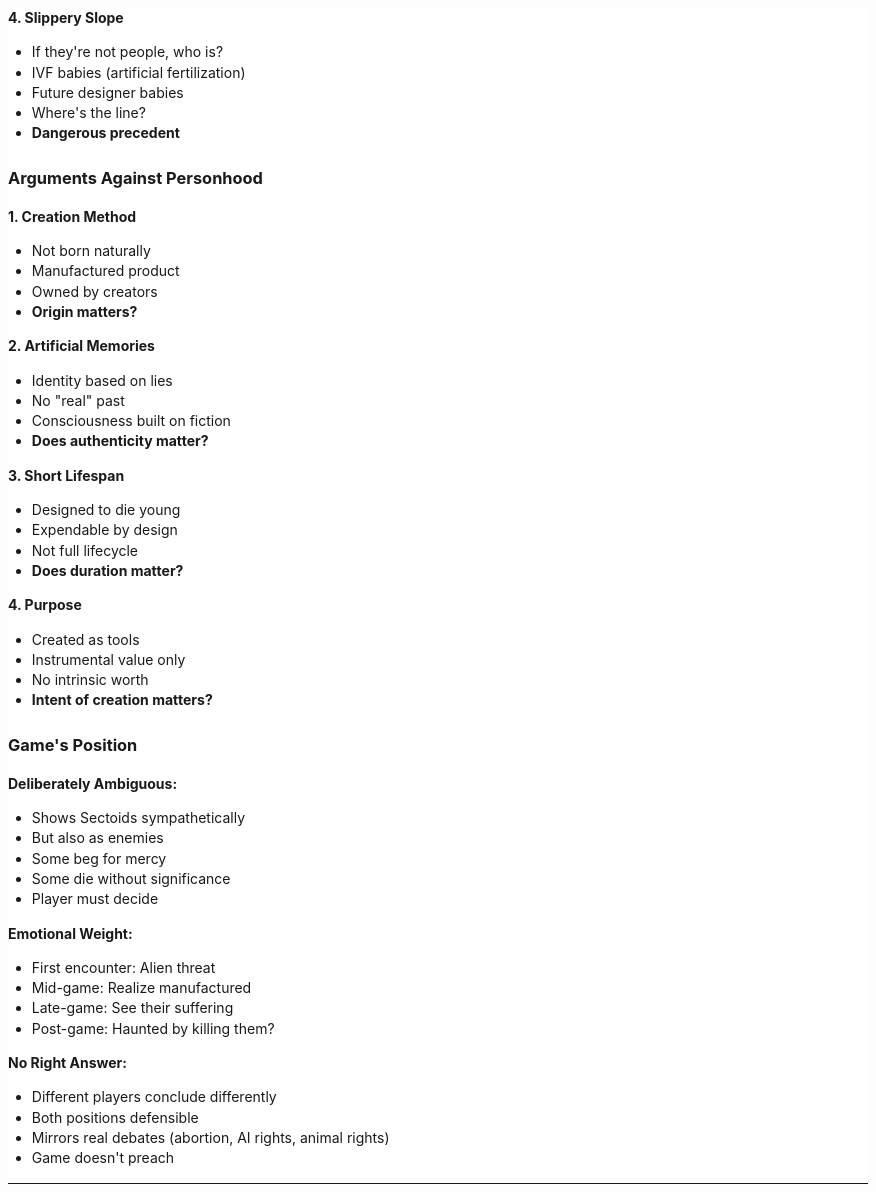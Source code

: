 **4. Slippery Slope**
- If they're not people, who is?
- IVF babies (artificial fertilization)
- Future designer babies
- Where's the line?
- **Dangerous precedent**

### Arguments Against Personhood

**1. Creation Method**
- Not born naturally
- Manufactured product
- Owned by creators
- **Origin matters?**

**2. Artificial Memories**
- Identity based on lies
- No "real" past
- Consciousness built on fiction
- **Does authenticity matter?**

**3. Short Lifespan**
- Designed to die young
- Expendable by design
- Not full lifecycle
- **Does duration matter?**

**4. Purpose**
- Created as tools
- Instrumental value only
- No intrinsic worth
- **Intent of creation matters?**

### Game's Position

**Deliberately Ambiguous:**
- Shows Sectoids sympathetically
- But also as enemies
- Some beg for mercy
- Some die without significance
- Player must decide

**Emotional Weight:**
- First encounter: Alien threat
- Mid-game: Realize manufactured
- Late-game: See their suffering
- Post-game: Haunted by killing them?

**No Right Answer:**
- Different players conclude differently
- Both positions defensible
- Mirrors real debates (abortion, AI rights, animal rights)
- Game doesn't preach

---